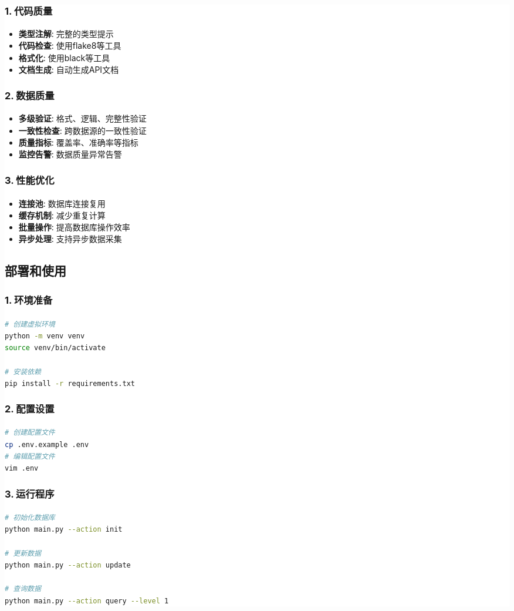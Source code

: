### 1. 代码质量
- **类型注解**: 完整的类型提示
- **代码检查**: 使用flake8等工具
- **格式化**: 使用black等工具
- **文档生成**: 自动生成API文档

### 2. 数据质量
- **多级验证**: 格式、逻辑、完整性验证
- **一致性检查**: 跨数据源的一致性验证
- **质量指标**: 覆盖率、准确率等指标
- **监控告警**: 数据质量异常告警

### 3. 性能优化
- **连接池**: 数据库连接复用
- **缓存机制**: 减少重复计算
- **批量操作**: 提高数据库操作效率
- **异步处理**: 支持异步数据采集

## 部署和使用

### 1. 环境准备
```bash
# 创建虚拟环境
python -m venv venv
source venv/bin/activate

# 安装依赖
pip install -r requirements.txt
```

### 2. 配置设置
```bash
# 创建配置文件
cp .env.example .env
# 编辑配置文件
vim .env
```

### 3. 运行程序
```bash
# 初始化数据库
python main.py --action init

# 更新数据
python main.py --action update

# 查询数据
python main.py --action query --level 1
```
